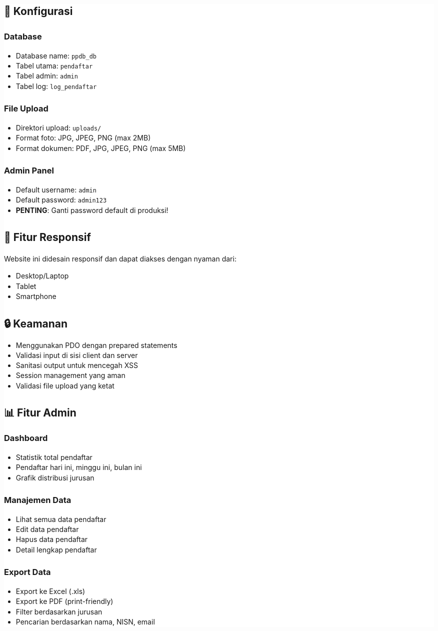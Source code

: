 ## 🔧 Konfigurasi

### Database
- Database name: `ppdb_db`
- Tabel utama: `pendaftar`
- Tabel admin: `admin`
- Tabel log: `log_pendaftar`

### File Upload
- Direktori upload: `uploads/`
- Format foto: JPG, JPEG, PNG (max 2MB)
- Format dokumen: PDF, JPG, JPEG, PNG (max 5MB)

### Admin Panel
- Default username: `admin`
- Default password: `admin123`
- **PENTING**: Ganti password default di produksi!

## 📱 Fitur Responsif

Website ini didesain responsif dan dapat diakses dengan nyaman dari:
- Desktop/Laptop
- Tablet
- Smartphone

## 🔒 Keamanan

- Menggunakan PDO dengan prepared statements
- Validasi input di sisi client dan server
- Sanitasi output untuk mencegah XSS
- Session management yang aman
- Validasi file upload yang ketat

## 📊 Fitur Admin

### Dashboard
- Statistik total pendaftar
- Pendaftar hari ini, minggu ini, bulan ini
- Grafik distribusi jurusan

### Manajemen Data
- Lihat semua data pendaftar
- Edit data pendaftar
- Hapus data pendaftar
- Detail lengkap pendaftar

### Export Data
- Export ke Excel (.xls)
- Export ke PDF (print-friendly)
- Filter berdasarkan jurusan
- Pencarian berdasarkan nama, NISN, email

